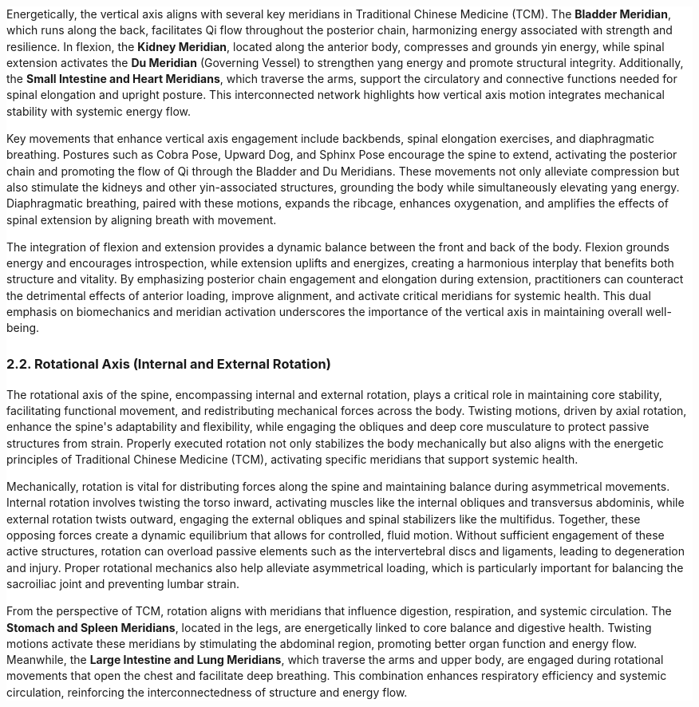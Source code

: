 Energetically, the vertical axis aligns with several key meridians in Traditional Chinese Medicine (TCM). The **Bladder Meridian**, which runs along the back, facilitates Qi flow throughout the posterior chain, harmonizing energy associated with strength and resilience. In flexion, the **Kidney Meridian**, located along the anterior body, compresses and grounds yin energy, while spinal extension activates the **Du Meridian** (Governing Vessel) to strengthen yang energy and promote structural integrity. Additionally, the **Small Intestine and Heart Meridians**, which traverse the arms, support the circulatory and connective functions needed for spinal elongation and upright posture. This interconnected network highlights how vertical axis motion integrates mechanical stability with systemic energy flow.

Key movements that enhance vertical axis engagement include backbends, spinal elongation exercises, and diaphragmatic breathing. Postures such as Cobra Pose, Upward Dog, and Sphinx Pose encourage the spine to extend, activating the posterior chain and promoting the flow of Qi through the Bladder and Du Meridians. These movements not only alleviate compression but also stimulate the kidneys and other yin-associated structures, grounding the body while simultaneously elevating yang energy. Diaphragmatic breathing, paired with these motions, expands the ribcage, enhances oxygenation, and amplifies the effects of spinal extension by aligning breath with movement.

The integration of flexion and extension provides a dynamic balance between the front and back of the body. Flexion grounds energy and encourages introspection, while extension uplifts and energizes, creating a harmonious interplay that benefits both structure and vitality. By emphasizing posterior chain engagement and elongation during extension, practitioners can counteract the detrimental effects of anterior loading, improve alignment, and activate critical meridians for systemic health. This dual emphasis on biomechanics and meridian activation underscores the importance of the vertical axis in maintaining overall well-being.

### **2.2. Rotational Axis (Internal and External Rotation)**

The rotational axis of the spine, encompassing internal and external rotation, plays a critical role in maintaining core stability, facilitating functional movement, and redistributing mechanical forces across the body. Twisting motions, driven by axial rotation, enhance the spine's adaptability and flexibility, while engaging the obliques and deep core musculature to protect passive structures from strain. Properly executed rotation not only stabilizes the body mechanically but also aligns with the energetic principles of Traditional Chinese Medicine (TCM), activating specific meridians that support systemic health.

Mechanically, rotation is vital for distributing forces along the spine and maintaining balance during asymmetrical movements. Internal rotation involves twisting the torso inward, activating muscles like the internal obliques and transversus abdominis, while external rotation twists outward, engaging the external obliques and spinal stabilizers like the multifidus. Together, these opposing forces create a dynamic equilibrium that allows for controlled, fluid motion. Without sufficient engagement of these active structures, rotation can overload passive elements such as the intervertebral discs and ligaments, leading to degeneration and injury. Proper rotational mechanics also help alleviate asymmetrical loading, which is particularly important for balancing the sacroiliac joint and preventing lumbar strain.

From the perspective of TCM, rotation aligns with meridians that influence digestion, respiration, and systemic circulation. The **Stomach and Spleen Meridians**, located in the legs, are energetically linked to core balance and digestive health. Twisting motions activate these meridians by stimulating the abdominal region, promoting better organ function and energy flow. Meanwhile, the **Large Intestine and Lung Meridians**, which traverse the arms and upper body, are engaged during rotational movements that open the chest and facilitate deep breathing. This combination enhances respiratory efficiency and systemic circulation, reinforcing the interconnectedness of structure and energy flow.
